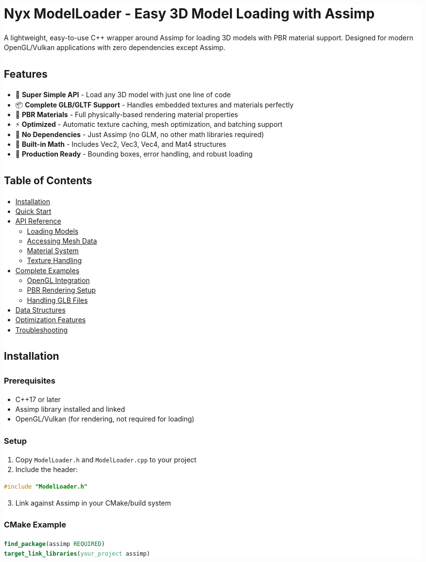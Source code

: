 # Nyx ModelLoader - Easy 3D Model Loading with Assimp

A lightweight, easy-to-use C++ wrapper around Assimp for loading 3D models with PBR material support. Designed for modern OpenGL/Vulkan applications with zero dependencies except Assimp.

## Features

- 🚀 **Super Simple API** - Load any 3D model with just one line of code
- 📦 **Complete GLB/GLTF Support** - Handles embedded textures and materials perfectly
- 🎨 **PBR Materials** - Full physically-based rendering material properties
- ⚡ **Optimized** - Automatic texture caching, mesh optimization, and batching support
- 🔧 **No Dependencies** - Just Assimp (no GLM, no other math libraries required)
- 📐 **Built-in Math** - Includes Vec2, Vec3, Vec4, and Mat4 structures
- 🎯 **Production Ready** - Bounding boxes, error handling, and robust loading

## Table of Contents

- [Installation](#installation)
- [Quick Start](#quick-start)
- [API Reference](#api-reference)
  - [Loading Models](#loading-models)
  - [Accessing Mesh Data](#accessing-mesh-data)
  - [Material System](#material-system)
  - [Texture Handling](#texture-handling)
- [Complete Examples](#complete-examples)
  - [OpenGL Integration](#opengl-integration)
  - [PBR Rendering Setup](#pbr-rendering-setup)
  - [Handling GLB Files](#handling-glb-files)
- [Data Structures](#data-structures)
- [Optimization Features](#optimization-features)
- [Troubleshooting](#troubleshooting)

## Installation

### Prerequisites
- C++17 or later
- Assimp library installed and linked
- OpenGL/Vulkan (for rendering, not required for loading)

### Setup
1. Copy `ModelLoader.h` and `ModelLoader.cpp` to your project
2. Include the header:
```cpp
#include "ModelLoader.h"
```
3. Link against Assimp in your CMake/build system

### CMake Example
```cmake
find_package(assimp REQUIRED)
target_link_libraries(your_project assimp)
```
